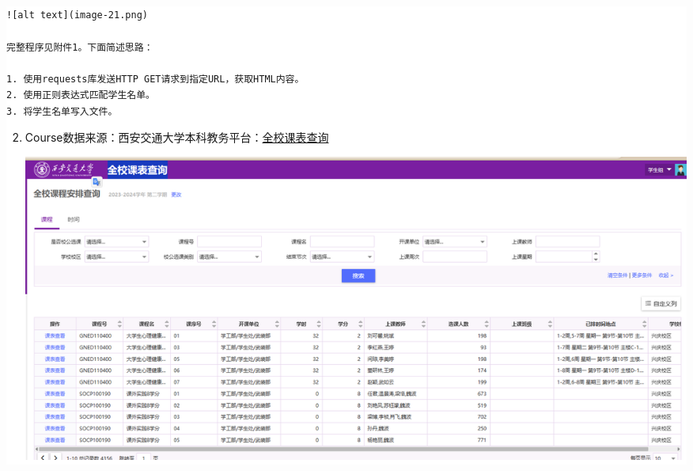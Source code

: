     ![alt text](image-21.png)

    完整程序见附件1。下面简述思路：

    1. 使用requests库发送HTTP GET请求到指定URL，获取HTML内容。
    2. 使用正则表达式匹配学生名单。
    3. 将学生名单写入文件。

2. Course数据来源：西安交通大学本科教务平台：[全校课表查询](https://ehall.xjtu.edu.cn/jwapp/sys/kcbcx/*default/index.do?amp_sec_version_=1&gid_=dUE2NXAvSW5zU1g3T0FmWFg3MzNDSFVLQXJhMnBkZXVzK0wramY5YmVtRHZKeHJDNHQxNHprREFoelg1WEtQcUpucXFFV2NVTnNQK05sOFVlRWRQbnc9PQ&EMAP_LANG=zh&THEME=magenta#/qxkcb)

    ![alt text](image-22.png)
